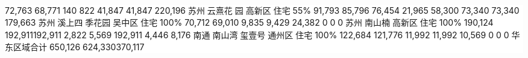 72,763
68,771
140
822
41,847
41,847
220,196
苏州
云熹花
园
高新区
住宅
55%
91,793
85,796
76,454
21,965
58,300
73,340
73,340
179,663
苏州
溪上四
季花园
吴中区
住宅
100%
70,712
69,010
9,835
9,429
24,382
0
0
0
苏州
南山楠
高新区
住宅
100%
190,124
192,911192,911
2,822
5,569
192,911
4,446
8,176
南通
南山湾
玺壹号
通州区
住宅
100%
122,684
121,776
11,992
11,992
10,569
0
0
0
华东区域合计
650,126
624,330370,117